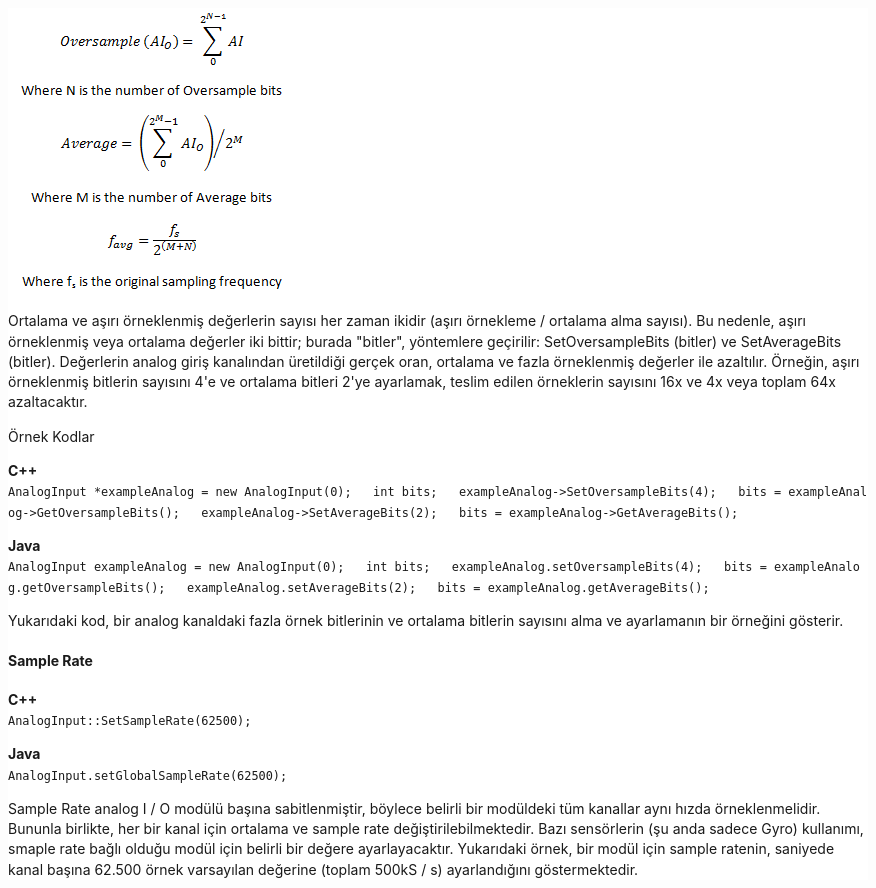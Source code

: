 ![](../.gitbook/assets/image%20%2884%29.png)

Ortalama ve aşırı örneklenmiş değerlerin sayısı her zaman ikidir \(aşırı örnekleme / ortalama alma sayısı\). Bu nedenle, aşırı örneklenmiş veya ortalama değerler iki bittir; burada "bitler", yöntemlere geçirilir: SetOversampleBits \(bitler\) ve SetAverageBits \(bitler\). Değerlerin analog giriş kanalından üretildiği gerçek oran, ortalama ve fazla örneklenmiş değerler ile azaltılır. Örneğin, aşırı örneklenmiş bitlerin sayısını 4'e ve ortalama bitleri 2'ye ayarlamak, teslim edilen örneklerin sayısını 16x ve 4x veya toplam 64x azaltacaktır.

Örnek Kodlar

**C++**  
`AnalogInput *exampleAnalog = new AnalogInput(0);  
int bits;  
exampleAnalog->SetOversampleBits(4);  
bits = exampleAnalog->GetOversampleBits();  
exampleAnalog->SetAverageBits(2);  
bits = exampleAnalog->GetAverageBits();`  
  
**Java**  
`AnalogInput exampleAnalog = new AnalogInput(0);  
int bits;  
exampleAnalog.setOversampleBits(4);  
bits = exampleAnalog.getOversampleBits();  
exampleAnalog.setAverageBits(2);  
bits = exampleAnalog.getAverageBits();`

 Yukarıdaki kod, bir analog kanaldaki fazla örnek bitlerinin ve ortalama bitlerin sayısını alma ve ayarlamanın bir örneğini gösterir.

#### Sample Rate

**C++**  
`AnalogInput::SetSampleRate(62500);`  
  
**Java**  
`AnalogInput.setGlobalSampleRate(62500);`

Sample Rate analog I / O modülü başına sabitlenmiştir, böylece belirli bir modüldeki tüm kanallar aynı hızda örneklenmelidir. Bununla birlikte, her bir kanal için ortalama ve sample rate değiştirilebilmektedir. Bazı sensörlerin \(şu anda sadece Gyro\) kullanımı, smaple rate bağlı olduğu modül için belirli bir değere ayarlayacaktır. Yukarıdaki örnek, bir modül için sample ratenin, saniyede kanal başına 62.500 örnek varsayılan değerine \(toplam 500kS / s\) ayarlandığını göstermektedir.
